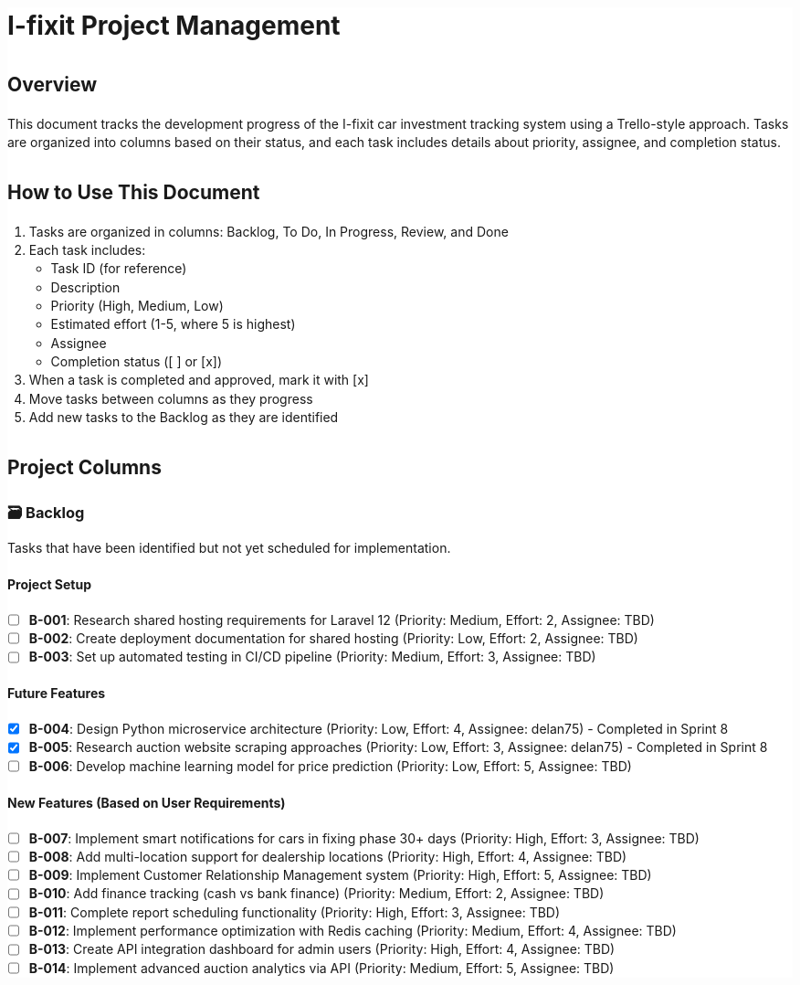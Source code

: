 # I-fixit Project Management

## Overview
This document tracks the development progress of the I-fixit car investment tracking system using a Trello-style approach. Tasks are organized into columns based on their status, and each task includes details about priority, assignee, and completion status.

## How to Use This Document
1. Tasks are organized in columns: Backlog, To Do, In Progress, Review, and Done
2. Each task includes:
   - Task ID (for reference)
   - Description
   - Priority (High, Medium, Low)
   - Estimated effort (1-5, where 5 is highest)
   - Assignee
   - Completion status ([ ] or [x])
3. When a task is completed and approved, mark it with [x]
4. Move tasks between columns as they progress
5. Add new tasks to the Backlog as they are identified

## Project Columns

### 🗃️ Backlog
Tasks that have been identified but not yet scheduled for implementation.

#### Project Setup
- [ ] **B-001**: Research shared hosting requirements for Laravel 12 (Priority: Medium, Effort: 2, Assignee: TBD)
- [ ] **B-002**: Create deployment documentation for shared hosting (Priority: Low, Effort: 2, Assignee: TBD)
- [ ] **B-003**: Set up automated testing in CI/CD pipeline (Priority: Medium, Effort: 3, Assignee: TBD)

#### Future Features
- [x] **B-004**: Design Python microservice architecture (Priority: Low, Effort: 4, Assignee: delan75) - Completed in Sprint 8
- [x] **B-005**: Research auction website scraping approaches (Priority: Low, Effort: 3, Assignee: delan75) - Completed in Sprint 8
- [ ] **B-006**: Develop machine learning model for price prediction (Priority: Low, Effort: 5, Assignee: TBD)

#### New Features (Based on User Requirements)
- [ ] **B-007**: Implement smart notifications for cars in fixing phase 30+ days (Priority: High, Effort: 3, Assignee: TBD)
- [ ] **B-008**: Add multi-location support for dealership locations (Priority: High, Effort: 4, Assignee: TBD)
- [ ] **B-009**: Implement Customer Relationship Management system (Priority: High, Effort: 5, Assignee: TBD)
- [ ] **B-010**: Add finance tracking (cash vs bank finance) (Priority: Medium, Effort: 2, Assignee: TBD)
- [ ] **B-011**: Complete report scheduling functionality (Priority: High, Effort: 3, Assignee: TBD)
- [ ] **B-012**: Implement performance optimization with Redis caching (Priority: Medium, Effort: 4, Assignee: TBD)
- [ ] **B-013**: Create API integration dashboard for admin users (Priority: High, Effort: 4, Assignee: TBD)
- [ ] **B-014**: Implement advanced auction analytics via API (Priority: Medium, Effort: 5, Assignee: TBD)
